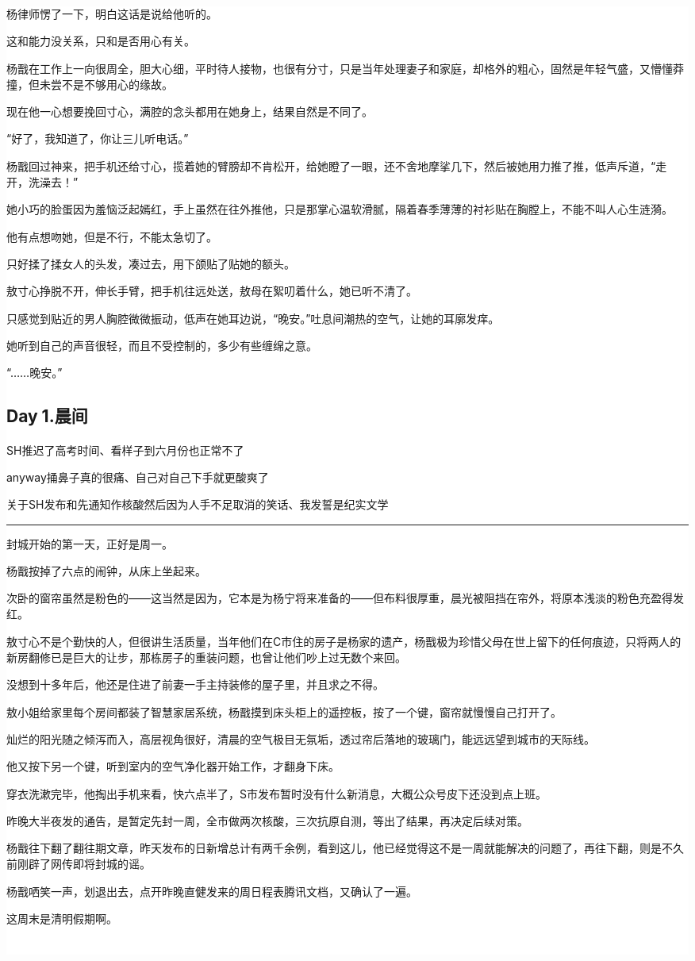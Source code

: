 杨律师愣了一下，明白这话是说给他听的。

这和能力没关系，只和是否用心有关。

杨戬在工作上一向很周全，胆大心细，平时待人接物，也很有分寸，只是当年处理妻子和家庭，却格外的粗心，固然是年轻气盛，又懵懂莽撞，但未尝不是不够用心的缘故。

现在他一心想要挽回寸心，满腔的念头都用在她身上，结果自然是不同了。

“好了，我知道了，你让三儿听电话。”

杨戬回过神来，把手机还给寸心，揽着她的臂膀却不肯松开，给她瞪了一眼，还不舍地摩挲几下，然后被她用力推了推，低声斥道，“走开，洗澡去！”

她小巧的脸蛋因为羞恼泛起嫣红，手上虽然在往外推他，只是那掌心温软滑腻，隔着春季薄薄的衬衫贴在胸膛上，不能不叫人心生涟漪。

他有点想吻她，但是不行，不能太急切了。

只好揉了揉女人的头发，凑过去，用下颌贴了贴她的额头。

敖寸心挣脱不开，伸长手臂，把手机往远处送，敖母在絮叨着什么，她已听不清了。

只感觉到贴近的男人胸腔微微振动，低声在她耳边说，“晚安。”吐息间潮热的空气，让她的耳廓发痒。

她听到自己的声音很轻，而且不受控制的，多少有些缠绵之意。

“……晚安。”

## Day 1.晨间

SH推迟了高考时间、看样子到六月份也正常不了

anyway捅鼻子真的很痛、自己对自己下手就更酸爽了

关于SH发布和先通知作核酸然后因为人手不足取消的笑话、我发誓是纪实文学

---

封城开始的第一天，正好是周一。

杨戬按掉了六点的闹钟，从床上坐起来。

次卧的窗帘虽然是粉色的——这当然是因为，它本是为杨宁将来准备的——但布料很厚重，晨光被阻挡在帘外，将原本浅淡的粉色充盈得发红。

敖寸心不是个勤快的人，但很讲生活质量，当年他们在C市住的房子是杨家的遗产，杨戬极为珍惜父母在世上留下的任何痕迹，只将两人的新房翻修已是巨大的让步，那栋房子的重装问题，也曾让他们吵上过无数个来回。

没想到十多年后，他还是住进了前妻一手主持装修的屋子里，并且求之不得。

敖小姐给家里每个房间都装了智慧家居系统，杨戬摸到床头柜上的遥控板，按了一个键，窗帘就慢慢自己打开了。

灿烂的阳光随之倾泻而入，高层视角很好，清晨的空气极目无氛垢，透过帘后落地的玻璃门，能远远望到城市的天际线。

他又按下另一个键，听到室内的空气净化器开始工作，才翻身下床。

穿衣洗漱完毕，他掏出手机来看，快六点半了，S市发布暂时没有什么新消息，大概公众号皮下还没到点上班。

昨晚大半夜发的通告，是暂定先封一周，全市做两次核酸，三次抗原自测，等出了结果，再决定后续对策。

杨戬往下翻了翻往期文章，昨天发布的日新增总计有两千余例，看到这儿，他已经觉得这不是一周就能解决的问题了，再往下翻，则是不久前刚辟了网传即将封城的谣。

杨戬哂笑一声，划退出去，点开昨晚直健发来的周日程表腾讯文档，又确认了一遍。

这周末是清明假期啊。

</br>
